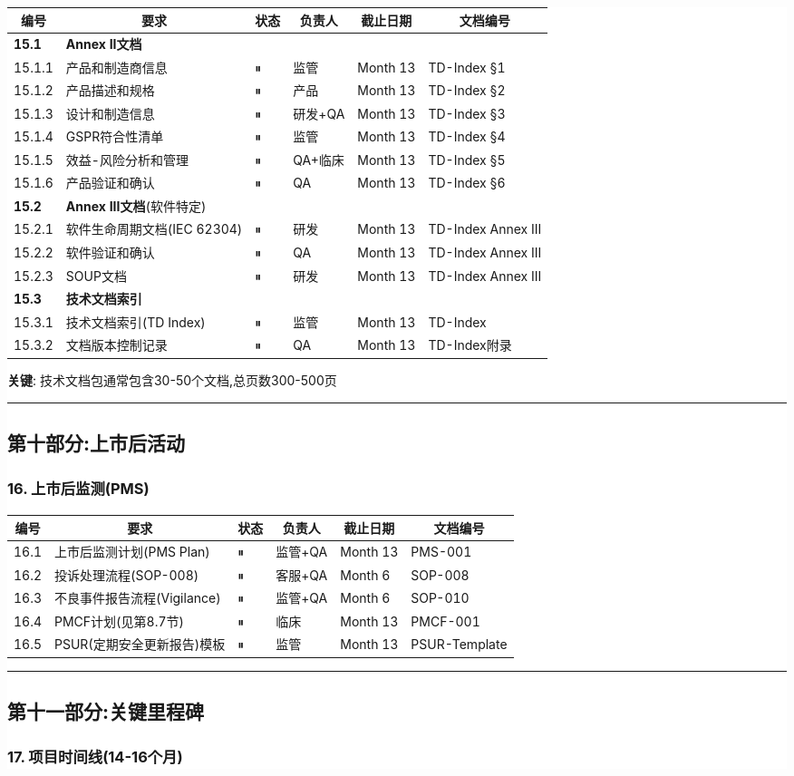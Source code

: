 | 编号 | 要求 | 状态 | 负责人 | 截止日期 | 文档编号 |
|------|------|------|--------|---------|---------|
| **15.1** | **Annex II文档** | | | | |
| 15.1.1 | 产品和制造商信息 | ⏸ | 监管 | Month 13 | TD-Index §1 |
| 15.1.2 | 产品描述和规格 | ⏸ | 产品 | Month 13 | TD-Index §2 |
| 15.1.3 | 设计和制造信息 | ⏸ | 研发+QA | Month 13 | TD-Index §3 |
| 15.1.4 | GSPR符合性清单 | ⏸ | 监管 | Month 13 | TD-Index §4 |
| 15.1.5 | 效益-风险分析和管理 | ⏸ | QA+临床 | Month 13 | TD-Index §5 |
| 15.1.6 | 产品验证和确认 | ⏸ | QA | Month 13 | TD-Index §6 |
| **15.2** | **Annex III文档**(软件特定) | | | | |
| 15.2.1 | 软件生命周期文档(IEC 62304) | ⏸ | 研发 | Month 13 | TD-Index Annex III |
| 15.2.2 | 软件验证和确认 | ⏸ | QA | Month 13 | TD-Index Annex III |
| 15.2.3 | SOUP文档 | ⏸ | 研发 | Month 13 | TD-Index Annex III |
| **15.3** | **技术文档索引** | | | | |
| 15.3.1 | 技术文档索引(TD Index) | ⏸ | 监管 | Month 13 | TD-Index |
| 15.3.2 | 文档版本控制记录 | ⏸ | QA | Month 13 | TD-Index附录 |

**关键**: 技术文档包通常包含30-50个文档,总页数300-500页

---

## 第十部分:上市后活动

### 16. 上市后监测(PMS)

| 编号 | 要求 | 状态 | 负责人 | 截止日期 | 文档编号 |
|------|------|------|--------|---------|---------|
| 16.1 | 上市后监测计划(PMS Plan) | ⏸ | 监管+QA | Month 13 | PMS-001 |
| 16.2 | 投诉处理流程(SOP-008) | ⏸ | 客服+QA | Month 6 | SOP-008 |
| 16.3 | 不良事件报告流程(Vigilance) | ⏸ | 监管+QA | Month 6 | SOP-010 |
| 16.4 | PMCF计划(见第8.7节) | ⏸ | 临床 | Month 13 | PMCF-001 |
| 16.5 | PSUR(定期安全更新报告)模板 | ⏸ | 监管 | Month 13 | PSUR-Template |

---

## 第十一部分:关键里程碑

### 17. 项目时间线(14-16个月)
